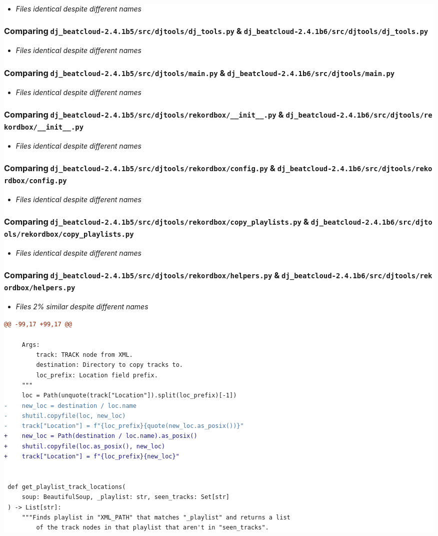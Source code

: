  * *Files identical despite different names*

### Comparing `dj_beatcloud-2.4.1b5/src/djtools/dj_tools.py` & `dj_beatcloud-2.4.1b6/src/djtools/dj_tools.py`

 * *Files identical despite different names*

### Comparing `dj_beatcloud-2.4.1b5/src/djtools/main.py` & `dj_beatcloud-2.4.1b6/src/djtools/main.py`

 * *Files identical despite different names*

### Comparing `dj_beatcloud-2.4.1b5/src/djtools/rekordbox/__init__.py` & `dj_beatcloud-2.4.1b6/src/djtools/rekordbox/__init__.py`

 * *Files identical despite different names*

### Comparing `dj_beatcloud-2.4.1b5/src/djtools/rekordbox/config.py` & `dj_beatcloud-2.4.1b6/src/djtools/rekordbox/config.py`

 * *Files identical despite different names*

### Comparing `dj_beatcloud-2.4.1b5/src/djtools/rekordbox/copy_playlists.py` & `dj_beatcloud-2.4.1b6/src/djtools/rekordbox/copy_playlists.py`

 * *Files identical despite different names*

### Comparing `dj_beatcloud-2.4.1b5/src/djtools/rekordbox/helpers.py` & `dj_beatcloud-2.4.1b6/src/djtools/rekordbox/helpers.py`

 * *Files 2% similar despite different names*

```diff
@@ -99,17 +99,17 @@
 
     Args:
         track: TRACK node from XML.
         destination: Directory to copy tracks to.
         loc_prefix: Location field prefix.
     """
     loc = Path(unquote(track["Location"]).split(loc_prefix)[-1])
-    new_loc = destination / loc.name
-    shutil.copyfile(loc, new_loc)		
-    track["Location"] = f"{loc_prefix}{quote(new_loc.as_posix())}"
+    new_loc = Path(destination / loc.name).as_posix()
+    shutil.copyfile(loc.as_posix(), new_loc)
+    track["Location"] = f"{loc_prefix}{new_loc}"
 
 
 def get_playlist_track_locations(
     soup: BeautifulSoup, _playlist: str, seen_tracks: Set[str]
 ) -> List[str]:
     """Finds playlist in "XML_PATH" that matches "_playlist" and returns a list
         of the track nodes in that playlist that aren't in "seen_tracks".
```
